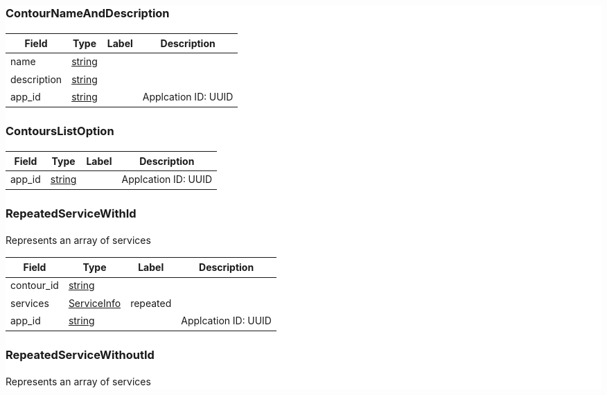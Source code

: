 




<a name="apps.ContourNameAndDescription"></a>

### ContourNameAndDescription



| Field | Type | Label | Description |
| ----- | ---- | ----- | ----------- |
| name | [string](#string) |  |  |
| description | [string](#string) |  |  |
| app_id | [string](#string) |  | Applcation ID: UUID |






<a name="apps.ContoursListOption"></a>

### ContoursListOption



| Field | Type | Label | Description |
| ----- | ---- | ----- | ----------- |
| app_id | [string](#string) |  | Applcation ID: UUID |






<a name="apps.RepeatedServiceWithId"></a>

### RepeatedServiceWithId
Represents an array of services


| Field | Type | Label | Description |
| ----- | ---- | ----- | ----------- |
| contour_id | [string](#string) |  |  |
| services | [ServiceInfo](#apps.ServiceInfo) | repeated |  |
| app_id | [string](#string) |  | Applcation ID: UUID |






<a name="apps.RepeatedServiceWithoutId"></a>

### RepeatedServiceWithoutId
Represents an array of services

